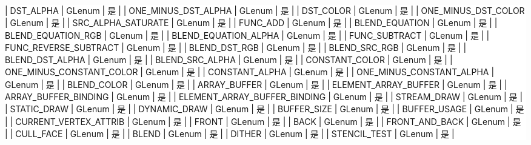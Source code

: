 | DST_ALPHA | GLenum | 是 | 
| ONE_MINUS_DST_ALPHA | GLenum | 是 | 
| DST_COLOR | GLenum | 是 | 
| ONE_MINUS_DST_COLOR | GLenum | 是 | 
| SRC_ALPHA_SATURATE | GLenum | 是 | 
| FUNC_ADD | GLenum | 是 | 
| BLEND_EQUATION | GLenum | 是 | 
| BLEND_EQUATION_RGB | GLenum | 是 | 
| BLEND_EQUATION_ALPHA | GLenum | 是 | 
| FUNC_SUBTRACT | GLenum | 是 | 
| FUNC_REVERSE_SUBTRACT | GLenum | 是 | 
| BLEND_DST_RGB | GLenum | 是 | 
| BLEND_SRC_RGB | GLenum | 是 | 
| BLEND_DST_ALPHA | GLenum | 是 | 
| BLEND_SRC_ALPHA | GLenum | 是 | 
| CONSTANT_COLOR | GLenum | 是 | 
| ONE_MINUS_CONSTANT_COLOR | GLenum | 是 | 
| CONSTANT_ALPHA | GLenum | 是 | 
| ONE_MINUS_CONSTANT_ALPHA | GLenum | 是 | 
| BLEND_COLOR | GLenum | 是 | 
| ARRAY_BUFFER | GLenum | 是 | 
| ELEMENT_ARRAY_BUFFER | GLenum | 是 | 
| ARRAY_BUFFER_BINDING | GLenum | 是 | 
| ELEMENT_ARRAY_BUFFER_BINDING | GLenum | 是 | 
| STREAM_DRAW | GLenum | 是 | 
| STATIC_DRAW | GLenum | 是 | 
| DYNAMIC_DRAW | GLenum | 是 | 
| BUFFER_SIZE | GLenum | 是 | 
| BUFFER_USAGE | GLenum | 是 | 
| CURRENT_VERTEX_ATTRIB | GLenum | 是 | 
| FRONT | GLenum | 是 | 
| BACK | GLenum | 是 | 
| FRONT_AND_BACK | GLenum | 是 | 
| CULL_FACE | GLenum | 是 | 
| BLEND | GLenum | 是 | 
| DITHER | GLenum | 是 | 
| STENCIL_TEST | GLenum | 是 | 